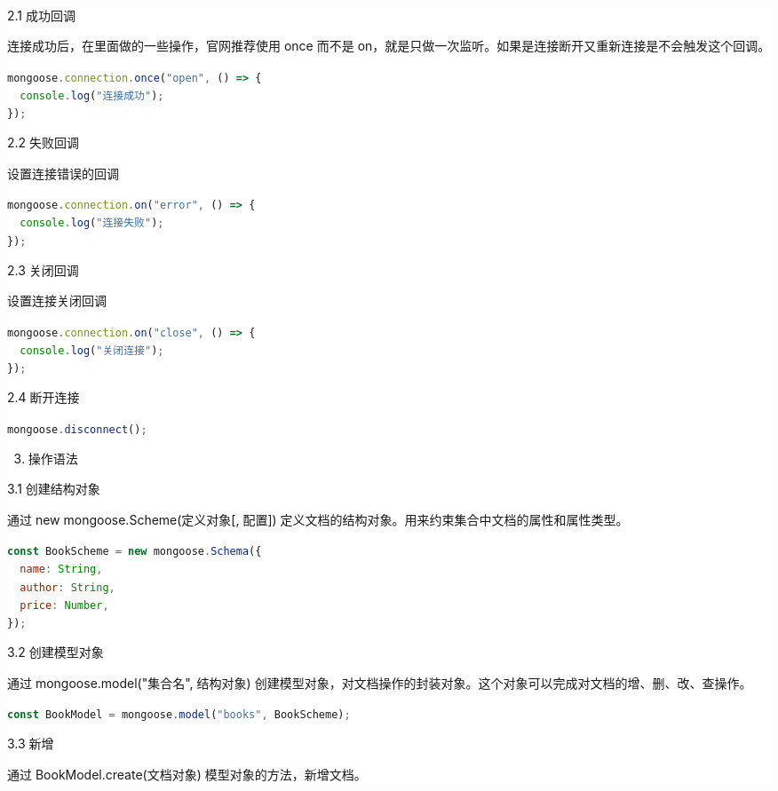 2.1 成功回调

连接成功后，在里面做的一些操作，官网推荐使用 once 而不是 on，就是只做一次监听。如果是连接断开又重新连接是不会触发这个回调。

```js
mongoose.connection.once("open", () => {
  console.log("连接成功");
});
```

2.2 失败回调

设置连接错误的回调

```js
mongoose.connection.on("error", () => {
  console.log("连接失败");
});
```

2.3 关闭回调

设置连接关闭回调

```js
mongoose.connection.on("close", () => {
  console.log("关闭连接");
});
```

2.4 断开连接

```js
mongoose.disconnect();
```

3. 操作语法

3.1 创建结构对象

通过 new mongoose.Scheme(定义对象[, 配置]) 定义文档的结构对象。用来约束集合中文档的属性和属性类型。

```js
const BookScheme = new mongoose.Schema({
  name: String,
  author: String,
  price: Number,
});
```

3.2 创建模型对象

通过 mongoose.model("集合名", 结构对象) 创建模型对象，对文档操作的封装对象。这个对象可以完成对文档的增、删、改、查操作。

```js
const BookModel = mongoose.model("books", BookScheme);
```

3.3 新增

通过 BookModel.create(文档对象) 模型对象的方法，新增文档。
